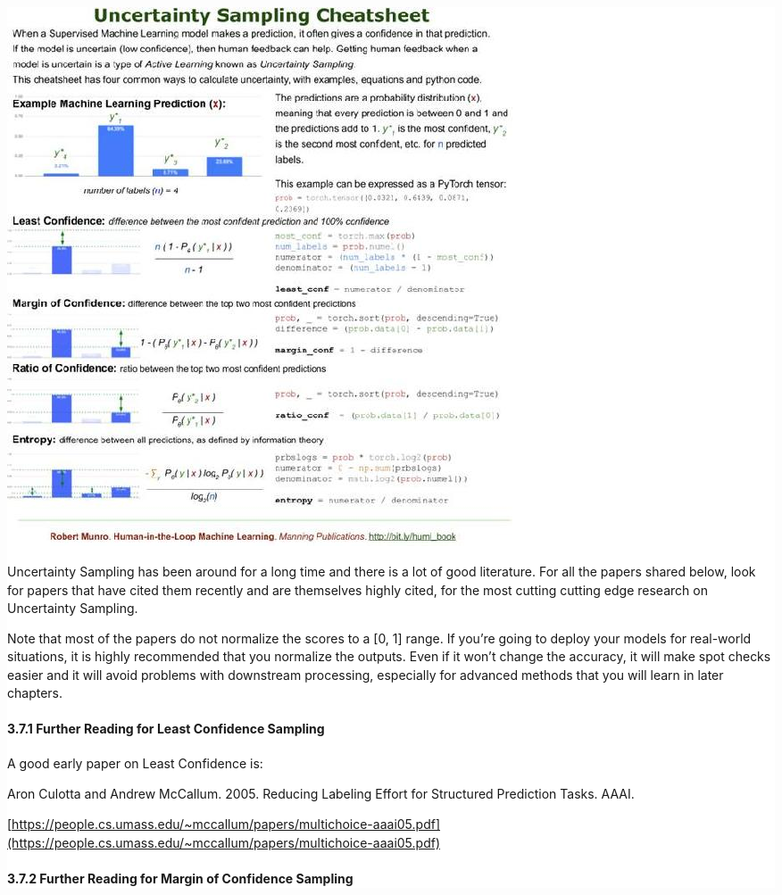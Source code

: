 ![alt text](imgs/image047.jpg)

Uncertainty Sampling has been around for a long time and there is a lot of good literature. For all the papers shared below, look for papers that have cited them recently and are themselves highly cited, for the most cutting cutting edge research on Uncertainty Sampling.

Note that most of the papers do not normalize the scores to a [0, 1] range. If you’re going to deploy your models for real-world situations, it is highly recommended that you normalize the outputs. Even if it won’t change the accuracy, it will make spot checks easier and it will avoid problems with downstream processing, especially for advanced methods that you will learn in later chapters.

#### 3.7.1 Further Reading for Least Confidence Sampling

A good early paper on Least Confidence is:

Aron Culotta and Andrew McCallum. 2005. Reducing Labeling Effort for Structured Prediction Tasks. AAAI.

[https://people.cs.umass.edu/~mccallum/papers/multichoice-aaai05.pdf](https://people.cs.umass.edu/~mccallum/papers/multichoice-aaai05.pdf)

#### 3.7.2 Further Reading for Margin of Confidence Sampling
